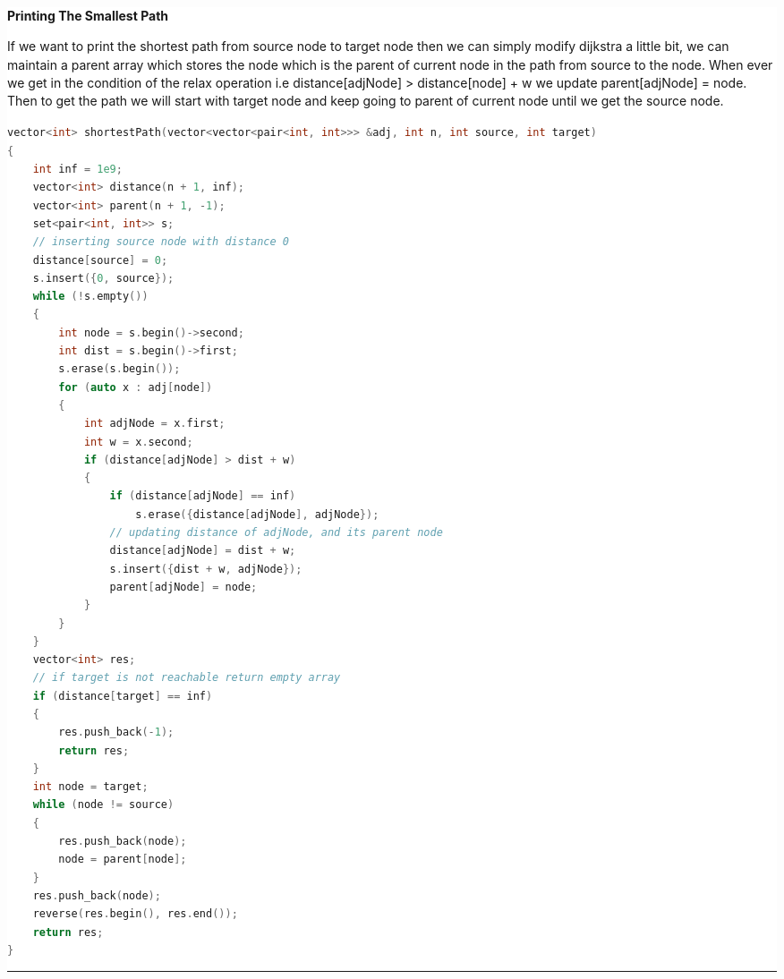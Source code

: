 **Printing The Smallest Path**

If we want to print the shortest path from source node to target node then we can simply modify dijkstra a little bit, we can maintain a parent array which stores the node which is the parent of current node in the path from source to the node. When ever we get in the condition of the relax operation i.e distance[adjNode] > distance[node] + w we update parent[adjNode] = node. Then to get the path we will start with target node and keep going to parent of current node until we get the source node.

```c++
vector<int> shortestPath(vector<vector<pair<int, int>>> &adj, int n, int source, int target)
{
    int inf = 1e9;
    vector<int> distance(n + 1, inf);
    vector<int> parent(n + 1, -1);
    set<pair<int, int>> s;
    // inserting source node with distance 0
    distance[source] = 0;
    s.insert({0, source});
    while (!s.empty())
    {
        int node = s.begin()->second;
        int dist = s.begin()->first;
        s.erase(s.begin());
        for (auto x : adj[node])
        {
            int adjNode = x.first;
            int w = x.second;
            if (distance[adjNode] > dist + w)
            {
                if (distance[adjNode] == inf)
                	s.erase({distance[adjNode], adjNode});
                // updating distance of adjNode, and its parent node
                distance[adjNode] = dist + w;
                s.insert({dist + w, adjNode});
                parent[adjNode] = node;
            }
        }
    }
    vector<int> res;
    // if target is not reachable return empty array
    if (distance[target] == inf)
    {
        res.push_back(-1);
        return res;
    }
    int node = target;
    while (node != source)
    {
        res.push_back(node);
        node = parent[node];
    }
    res.push_back(node);
    reverse(res.begin(), res.end());
    return res;
}
```

---
